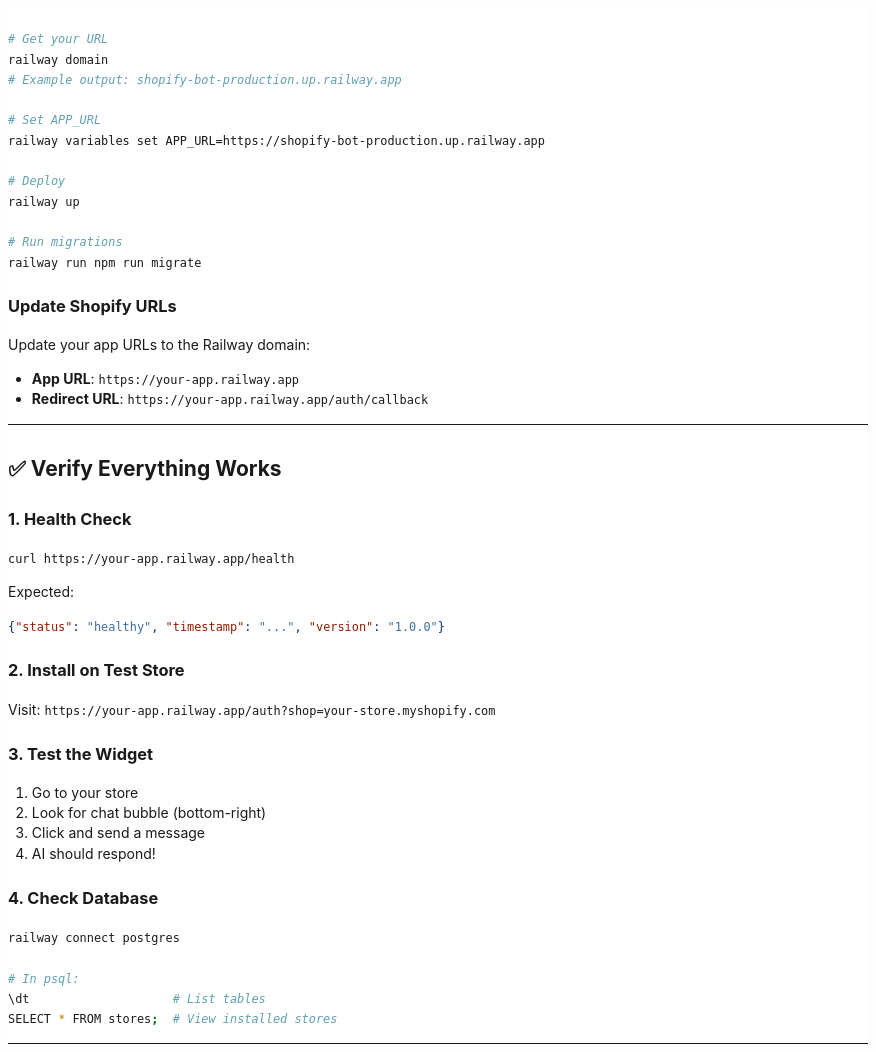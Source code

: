 ```bash

# Get your URL
railway domain
# Example output: shopify-bot-production.up.railway.app

# Set APP_URL
railway variables set APP_URL=https://shopify-bot-production.up.railway.app

# Deploy
railway up

# Run migrations
railway run npm run migrate
```

### Update Shopify URLs

Update your app URLs to the Railway domain:
- **App URL**: `https://your-app.railway.app`
- **Redirect URL**: `https://your-app.railway.app/auth/callback`

---

## ✅ Verify Everything Works

### 1. Health Check
```bash
curl https://your-app.railway.app/health
```

Expected:
```json
{"status": "healthy", "timestamp": "...", "version": "1.0.0"}
```

### 2. Install on Test Store

Visit: `https://your-app.railway.app/auth?shop=your-store.myshopify.com`

### 3. Test the Widget

1. Go to your store
2. Look for chat bubble (bottom-right)
3. Click and send a message
4. AI should respond!

### 4. Check Database

```bash
railway connect postgres

# In psql:
\dt                    # List tables
SELECT * FROM stores;  # View installed stores
```

---